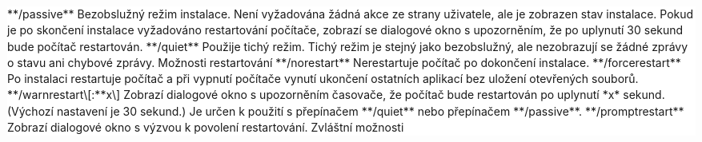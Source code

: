 <td style="border:1px solid black;">
**/passive**
</td>
<td style="border:1px solid black;">
Bezobslužný režim instalace. Není vyžadována žádná akce ze strany uživatele, ale je zobrazen stav instalace. Pokud je po skončení instalace vyžadováno restartování počítače, zobrazí se dialogové okno s upozorněním, že po uplynutí 30 sekund bude počítač restartován.
</td>
</tr>
<tr>
<td style="border:1px solid black;">
**/quiet**
</td>
<td style="border:1px solid black;">
Použije tichý režim. Tichý režim je stejný jako bezobslužný, ale nezobrazují se žádné zprávy o stavu ani chybové zprávy.
</td>
</tr>
<tr>
<th colspan="2">
Možnosti restartování
</th>
</tr>
<tr class="alternateRow">
<td style="border:1px solid black;">
**/norestart**
</td>
<td style="border:1px solid black;">
Nerestartuje počítač po dokončení instalace.
</td>
</tr>
<tr>
<td style="border:1px solid black;">
**/forcerestart**
</td>
<td style="border:1px solid black;">
Po instalaci restartuje počítač a při vypnutí počítače vynutí ukončení ostatních aplikací bez uložení otevřených souborů.
</td>
</tr>
<tr class="alternateRow">
<td style="border:1px solid black;">
**/warnrestart\[:**x\]
</td>
<td style="border:1px solid black;">
Zobrazí dialogové okno s upozorněním časovače, že počítač bude restartován po uplynutí *x* sekund. (Výchozí nastavení je 30 sekund.) Je určen k použití s přepínačem **/quiet** nebo přepínačem **/passive**.
</td>
</tr>
<tr>
<td style="border:1px solid black;">
**/promptrestart**
</td>
<td style="border:1px solid black;">
Zobrazí dialogové okno s výzvou k povolení restartování.
</td>
</tr>
<tr>
<th colspan="2">
Zvláštní možnosti
</th>
</tr>
<tr class="alternateRow">